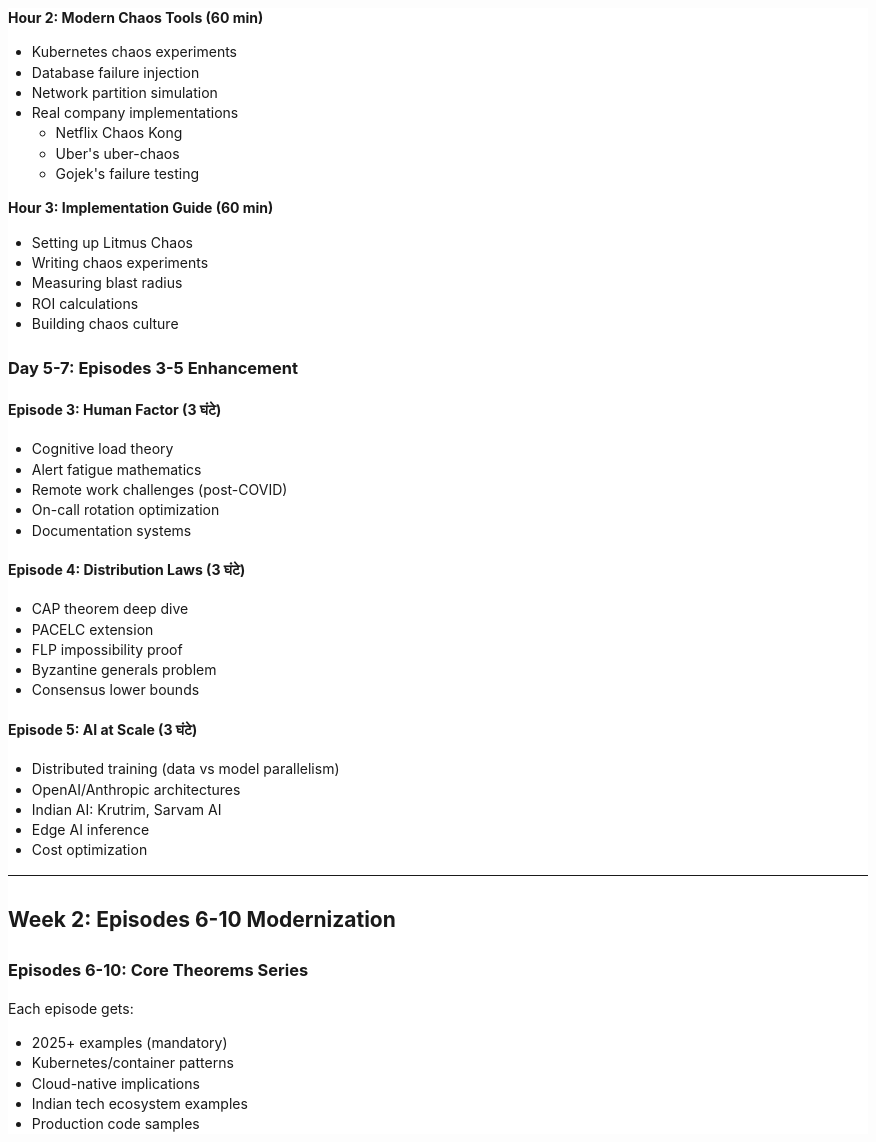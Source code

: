 **Hour 2: Modern Chaos Tools (60 min)**
- Kubernetes chaos experiments
- Database failure injection
- Network partition simulation
- Real company implementations
  - Netflix Chaos Kong
  - Uber's uber-chaos
  - Gojek's failure testing

**Hour 3: Implementation Guide (60 min)**
- Setting up Litmus Chaos
- Writing chaos experiments
- Measuring blast radius
- ROI calculations
- Building chaos culture

### Day 5-7: Episodes 3-5 Enhancement

#### Episode 3: Human Factor (3 घंटे)
- Cognitive load theory
- Alert fatigue mathematics
- Remote work challenges (post-COVID)
- On-call rotation optimization
- Documentation systems

#### Episode 4: Distribution Laws (3 घंटे)
- CAP theorem deep dive
- PACELC extension
- FLP impossibility proof
- Byzantine generals problem
- Consensus lower bounds

#### Episode 5: AI at Scale (3 घंटे)
- Distributed training (data vs model parallelism)
- OpenAI/Anthropic architectures
- Indian AI: Krutrim, Sarvam AI
- Edge AI inference
- Cost optimization

---

## Week 2: Episodes 6-10 Modernization

### Episodes 6-10: Core Theorems Series
Each episode gets:
- 2025+ examples (mandatory)
- Kubernetes/container patterns
- Cloud-native implications
- Indian tech ecosystem examples
- Production code samples
